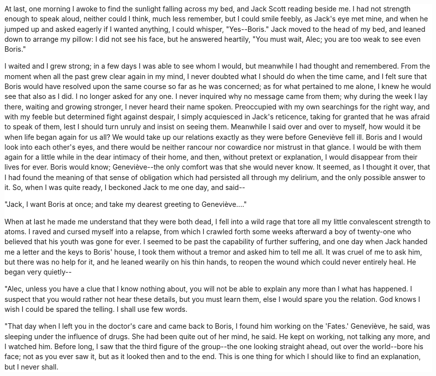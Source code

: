 At last, one morning I awoke to find the sunlight falling across my bed, and Jack Scott reading beside me. I had not strength enough to speak aloud, neither could I think, much less remember, but I could smile feebly, as Jack's eye met mine, and when he jumped up and asked eagerly if I wanted anything, I could whisper, "Yes--Boris." Jack moved to the head of my bed, and leaned down to arrange my pillow: I did not see his face, but he answered heartily, "You must wait, Alec; you are too weak to see even Boris."

I waited and I grew strong; in a few days I was able to see whom I would, but meanwhile I had thought and remembered. From the moment when all the past grew clear again in my mind, I never doubted what I should do when the time came, and I felt sure that Boris would have resolved upon the same course so far as he was concerned; as for what pertained to me alone, I knew he would see that also as I did. I no longer asked for any one. I never inquired why no message came from them; why during the week I lay there, waiting and growing stronger, I never heard their name spoken. Preoccupied with my own searchings for the right way, and with my feeble but determined fight against despair, I simply acquiesced in Jack's reticence, taking for granted that he was afraid to speak of them, lest I should turn unruly and insist on seeing them. Meanwhile I said over and over to myself, how would it be when life began again for us all? We would take up our relations exactly as they were before Geneviève fell ill. Boris and I would look into each other's eyes, and there would be neither rancour nor cowardice nor mistrust in that glance. I would be with them again for a little while in the dear intimacy of their home, and then, without pretext or explanation, I would disappear from their lives for ever. Boris would know; Geneviève--the only comfort was that she would never know. It seemed, as I thought it over, that I had found the meaning of that sense of obligation which had persisted all through my delirium, and the only possible answer to it. So, when I was quite ready, I beckoned Jack to me one day, and said--

"Jack, I want Boris at once; and take my dearest greeting to Geneviève...."

When at last he made me understand that they were both dead, I fell into a wild rage that tore all my little convalescent strength to atoms. I raved and cursed myself into a relapse, from which I crawled forth some weeks afterward a boy of twenty-one who believed that his youth was gone for ever. I seemed to be past the capability of further suffering, and one day when Jack handed me a letter and the keys to Boris' house, I took them without a tremor and asked him to tell me all. It was cruel of me to ask him, but there was no help for it, and he leaned wearily on his thin hands, to reopen the wound which could never entirely heal. He began very quietly--

"Alec, unless you have a clue that I know nothing about, you will not be able to explain any more than I what has happened. I suspect that you would rather not hear these details, but you must learn them, else I would spare you the relation. God knows I wish I could be spared the telling. I shall use few words.

"That day when I left you in the doctor's care and came back to Boris, I found him working on the 'Fates.' Geneviève, he said, was sleeping under the influence of drugs. She had been quite out of her mind, he said. He kept on working, not talking any more, and I watched him. Before long, I saw that the third figure of the group--the one looking straight ahead, out over the world--bore his face; not as you ever saw it, but as it looked then and to the end. This is one thing for which I should like to find an explanation, but I never shall.
